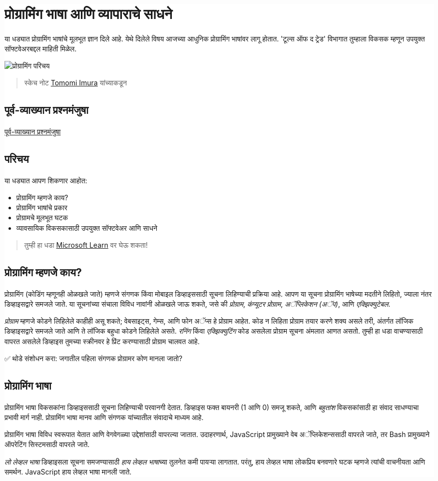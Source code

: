 
# प्रोग्रामिंग भाषा आणि व्यापाराचे साधने

या धड्यात प्रोग्रामिंग भाषांचे मूलभूत ज्ञान दिले आहे. येथे दिलेले विषय आजच्या आधुनिक प्रोग्रामिंग भाषांवर लागू होतात. 'टूल्स ऑफ द ट्रेड' विभागात तुम्हाला विकसक म्हणून उपयुक्त सॉफ्टवेअरबद्दल माहिती मिळेल.

![प्रोग्रामिंग परिचय](../../../../translated_images/webdev101-programming.d6e3f98e61ac4bff0b27dcbf1c3f16c8ed46984866f2d29988929678b0058fde.mr.png)
> स्केच नोट [Tomomi Imura](https://twitter.com/girlie_mac) यांच्याकडून

## पूर्व-व्याख्यान प्रश्नमंजुषा
[पूर्व-व्याख्यान प्रश्नमंजुषा](https://forms.office.com/r/dru4TE0U9n?origin=lprLink)

## परिचय

या धड्यात आपण शिकणार आहोत:

- प्रोग्रामिंग म्हणजे काय?
- प्रोग्रामिंग भाषांचे प्रकार
- प्रोग्रामचे मूलभूत घटक
- व्यावसायिक विकसकासाठी उपयुक्त सॉफ्टवेअर आणि साधने

> तुम्ही हा धडा [Microsoft Learn](https://docs.microsoft.com/learn/modules/web-development-101/introduction-programming/?WT.mc_id=academic-77807-sagibbon) वर घेऊ शकता!

## प्रोग्रामिंग म्हणजे काय?

प्रोग्रामिंग (कोडिंग म्हणूनही ओळखले जाते) म्हणजे संगणक किंवा मोबाइल डिव्हाइससाठी सूचना लिहिण्याची प्रक्रिया आहे. आपण या सूचना प्रोग्रामिंग भाषेच्या मदतीने लिहितो, ज्याला नंतर डिव्हाइसद्वारे समजले जाते. या सूचनांच्या संचाला विविध नावांनी ओळखले जाऊ शकते, जसे की *प्रोग्राम*, *कंप्यूटर प्रोग्राम*, *अॅप्लिकेशन (अॅप)*, आणि *एक्झिक्युटेबल*.

*प्रोग्राम* म्हणजे कोडने लिहिलेले काहीही असू शकते; वेबसाइट्स, गेम्स, आणि फोन अॅप्स हे प्रोग्राम आहेत. कोड न लिहिता प्रोग्राम तयार करणे शक्य असले तरी, अंतर्गत लॉजिक डिव्हाइसद्वारे समजले जाते आणि ते लॉजिक बहुधा कोडने लिहिलेले असते. *रनिंग* किंवा *एक्झिक्युटिंग* कोड असलेला प्रोग्राम सूचना अंमलात आणत असतो. तुम्ही हा धडा वाचण्यासाठी वापरत असलेले डिव्हाइस तुमच्या स्क्रीनवर हे प्रिंट करण्यासाठी प्रोग्राम चालवत आहे.

✅ थोडे संशोधन करा: जगातील पहिला संगणक प्रोग्रामर कोण मानला जातो?

## प्रोग्रामिंग भाषा

प्रोग्रामिंग भाषा विकसकांना डिव्हाइससाठी सूचना लिहिण्याची परवानगी देतात. डिव्हाइस फक्त बायनरी (1 आणि 0) समजू शकते, आणि *बहुतांश* विकसकांसाठी हा संवाद साधण्याचा प्रभावी मार्ग नाही. प्रोग्रामिंग भाषा मानव आणि संगणक यांच्यातील संवादाचे माध्यम आहे.

प्रोग्रामिंग भाषा विविध स्वरूपात येतात आणि वेगवेगळ्या उद्देशांसाठी वापरल्या जातात. उदाहरणार्थ, JavaScript प्रामुख्याने वेब अॅप्लिकेशन्ससाठी वापरले जाते, तर Bash प्रामुख्याने ऑपरेटिंग सिस्टमसाठी वापरले जाते.

*लो लेव्हल भाषा* डिव्हाइसला सूचना समजण्यासाठी *हाय लेव्हल भाषा*च्या तुलनेत कमी पायऱ्या लागतात. परंतु, हाय लेव्हल भाषा लोकप्रिय बनवणारे घटक म्हणजे त्यांची वाचनीयता आणि समर्थन. JavaScript हाय लेव्हल भाषा मानली जाते.
